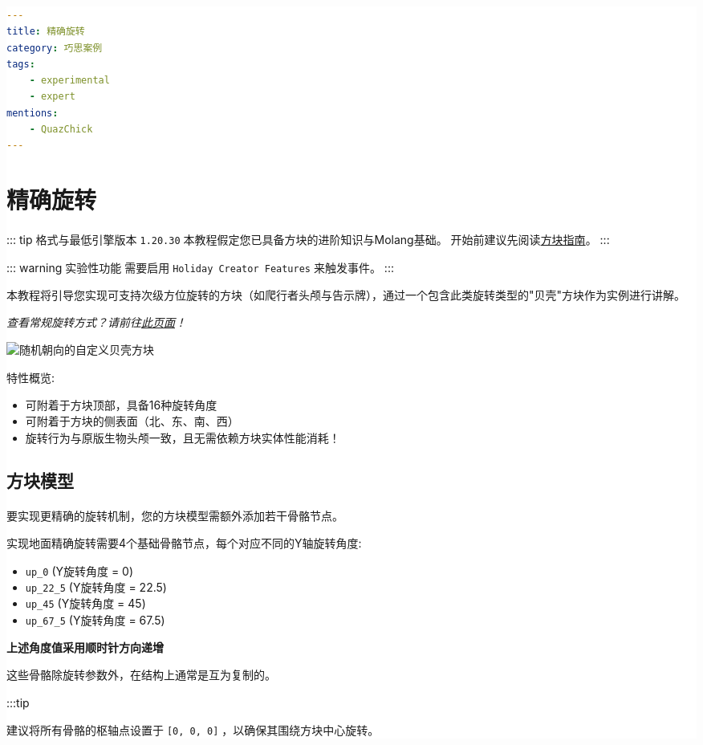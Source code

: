 ```yaml
---
title: 精确旋转
category: 巧思案例
tags:
    - experimental
    - expert
mentions:
    - QuazChick
---
```


# 精确旋转



::: tip 格式与最低引擎版本 `1.20.30`
本教程假定您已具备方块的进阶知识与Molang基础。
开始前建议先阅读[方块指南](/wiki/blocks/blocks-intro)。
:::

::: warning 实验性功能
需要启用 `Holiday Creator Features` 来触发事件。
:::

本教程将引导您实现可支持次级方位旋转的方块（如爬行者头颅与告示牌），通过一个包含此类旋转类型的"贝壳"方块作为实例进行讲解。

*查看常规旋转方式？请前往[此页面](/wiki/blocks/rotatable-blocks)！*

![随机朝向的自定义贝壳方块](/assets/images/blocks/precise-rotation/showcase.png)

特性概览:

-   可附着于方块顶部，具备16种旋转角度
-   可附着于方块的侧表面（北、东、南、西）
-   旋转行为与原版生物头颅一致，且无需依赖方块实体性能消耗！

## 方块模型

要实现更精确的旋转机制，您的方块模型需额外添加若干骨骼节点。

实现地面精确旋转需要4个基础骨骼节点，每个对应不同的Y轴旋转角度:

-   `up_0` (Y旋转角度 = 0)
-   `up_22_5` (Y旋转角度 = 22.5)
-   `up_45` (Y旋转角度 = 45)
-   `up_67_5` (Y旋转角度 = 67.5)

**上述角度值采用顺时针方向递增**

这些骨骼除旋转参数外，在结构上通常是互为复制的。

:::tip

建议将所有骨骼的枢轴点设置于 `[0, 0, 0]` ，以确保其围绕方块中心旋转。
